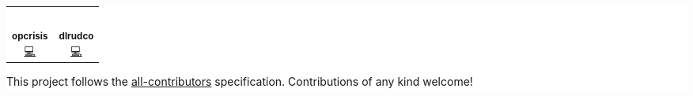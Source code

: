 
<table>
  <tr>
    <td align="center"><a href="https://github.com/Lee-Gihun"><img src="https://avatars3.githubusercontent.com/u/20291737?v=4" width="100px;" alt=""/><br /><sub><b>opcrisis</b></sub></a><br /><a href="https://github.com/dlrudco/CoEM/commits?author=Lee-Gihun" title="Code">💻</a></td>
    <td align="center"><a href="https://github.com/dlrudco"><img src="https://avatars0.githubusercontent.com/u/37071556?v=4" width="100px;" alt=""/><br /><sub><b>dlrudco</b></sub></a><br /><a href="https://github.com/dlrudco/CoEM/commits?author=dlrudco" title="Code">💻</a></td>
  </tr>
</table>





This project follows the [all-contributors](https://github.com/all-contributors/all-contributors) specification. Contributions of any kind welcome!